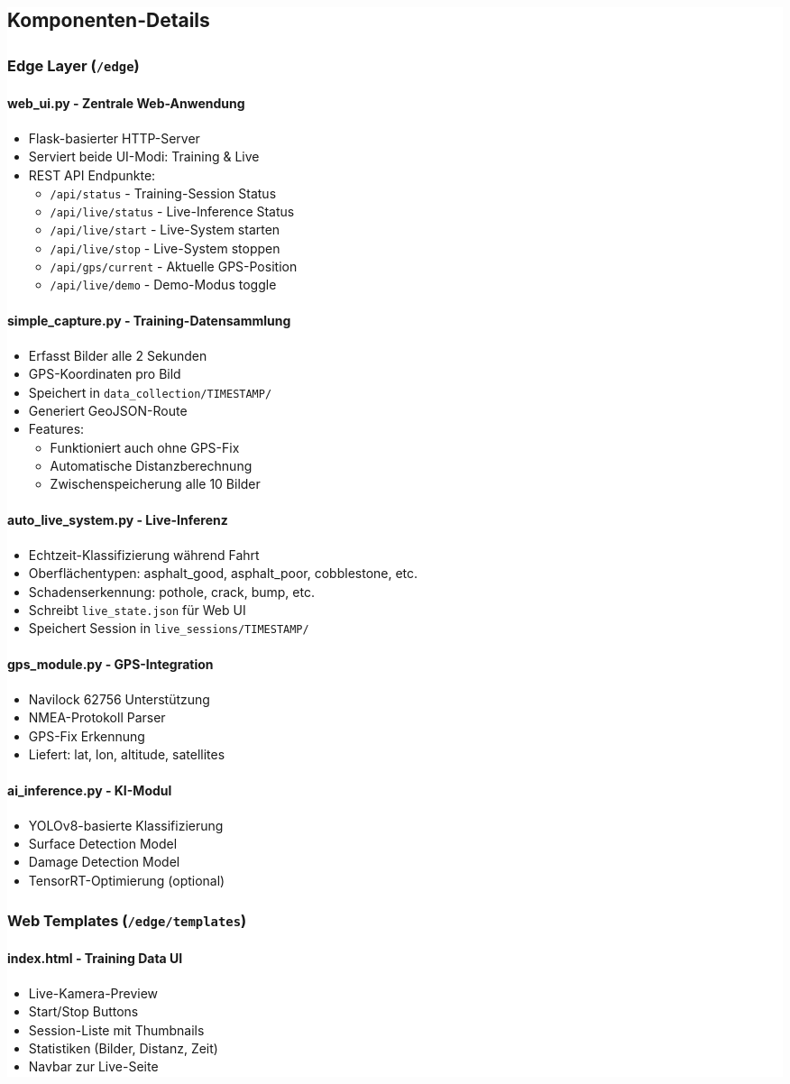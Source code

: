 ```
```

## Komponenten-Details

### Edge Layer (`/edge`)

#### **web_ui.py** - Zentrale Web-Anwendung
- Flask-basierter HTTP-Server
- Serviert beide UI-Modi: Training & Live
- REST API Endpunkte:
  - `/api/status` - Training-Session Status
  - `/api/live/status` - Live-Inference Status
  - `/api/live/start` - Live-System starten
  - `/api/live/stop` - Live-System stoppen
  - `/api/gps/current` - Aktuelle GPS-Position
  - `/api/live/demo` - Demo-Modus toggle

#### **simple_capture.py** - Training-Datensammlung
- Erfasst Bilder alle 2 Sekunden
- GPS-Koordinaten pro Bild
- Speichert in `data_collection/TIMESTAMP/`
- Generiert GeoJSON-Route
- Features:
  - Funktioniert auch ohne GPS-Fix
  - Automatische Distanzberechnung
  - Zwischenspeicherung alle 10 Bilder

#### **auto_live_system.py** - Live-Inferenz
- Echtzeit-Klassifizierung während Fahrt
- Oberflächentypen: asphalt_good, asphalt_poor, cobblestone, etc.
- Schadenserkennung: pothole, crack, bump, etc.
- Schreibt `live_state.json` für Web UI
- Speichert Session in `live_sessions/TIMESTAMP/`

#### **gps_module.py** - GPS-Integration
- Navilock 62756 Unterstützung
- NMEA-Protokoll Parser
- GPS-Fix Erkennung
- Liefert: lat, lon, altitude, satellites

#### **ai_inference.py** - KI-Modul
- YOLOv8-basierte Klassifizierung
- Surface Detection Model
- Damage Detection Model
- TensorRT-Optimierung (optional)

### Web Templates (`/edge/templates`)

#### **index.html** - Training Data UI
- Live-Kamera-Preview
- Start/Stop Buttons
- Session-Liste mit Thumbnails
- Statistiken (Bilder, Distanz, Zeit)
- Navbar zur Live-Seite
